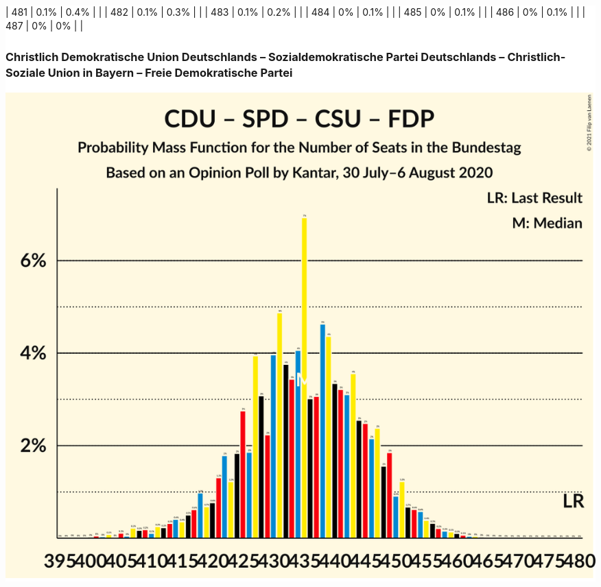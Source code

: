 | 481 | 0.1% | 0.4% |  |
| 482 | 0.1% | 0.3% |  |
| 483 | 0.1% | 0.2% |  |
| 484 | 0% | 0.1% |  |
| 485 | 0% | 0.1% |  |
| 486 | 0% | 0.1% |  |
| 487 | 0% | 0% |  |

### Christlich Demokratische Union Deutschlands – Sozialdemokratische Partei Deutschlands – Christlich-Soziale Union in Bayern – Freie Demokratische Partei

![Graph with seats probability mass function not yet produced](2020-08-06-Kantar-coalitions-seats-pmf-cdu–spd–csu–fdp.png "Seats Probability Mass Function")

